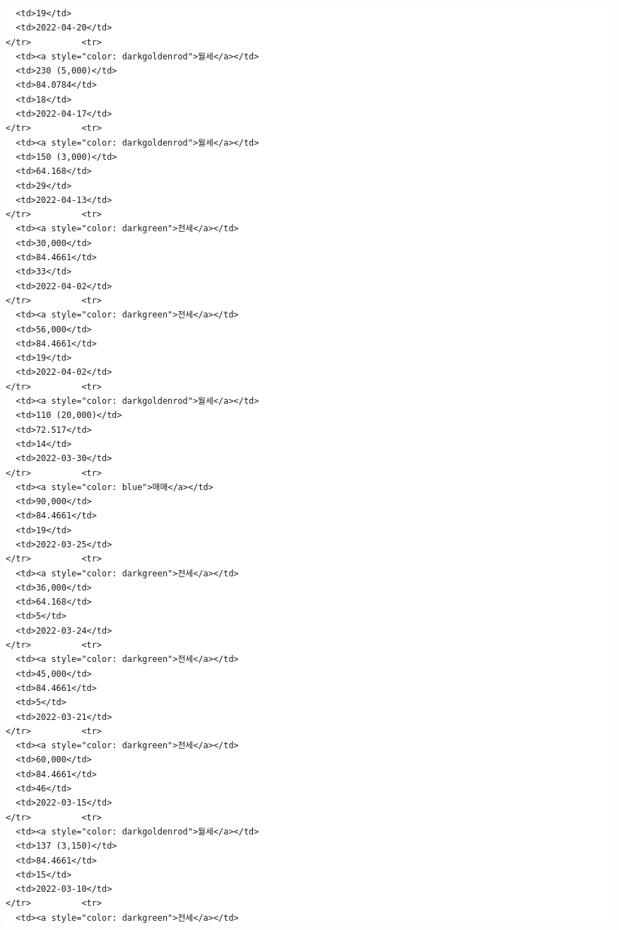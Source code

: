       <td>19</td>
      <td>2022-04-20</td>
    </tr>          <tr>
      <td><a style="color: darkgoldenrod">월세</a></td>
      <td>230 (5,000)</td>
      <td>84.0784</td>
      <td>18</td>
      <td>2022-04-17</td>
    </tr>          <tr>
      <td><a style="color: darkgoldenrod">월세</a></td>
      <td>150 (3,000)</td>
      <td>64.168</td>
      <td>29</td>
      <td>2022-04-13</td>
    </tr>          <tr>
      <td><a style="color: darkgreen">전세</a></td>
      <td>30,000</td>
      <td>84.4661</td>
      <td>33</td>
      <td>2022-04-02</td>
    </tr>          <tr>
      <td><a style="color: darkgreen">전세</a></td>
      <td>56,000</td>
      <td>84.4661</td>
      <td>19</td>
      <td>2022-04-02</td>
    </tr>          <tr>
      <td><a style="color: darkgoldenrod">월세</a></td>
      <td>110 (20,000)</td>
      <td>72.517</td>
      <td>14</td>
      <td>2022-03-30</td>
    </tr>          <tr>
      <td><a style="color: blue">매매</a></td>
      <td>90,000</td>
      <td>84.4661</td>
      <td>19</td>
      <td>2022-03-25</td>
    </tr>          <tr>
      <td><a style="color: darkgreen">전세</a></td>
      <td>36,000</td>
      <td>64.168</td>
      <td>5</td>
      <td>2022-03-24</td>
    </tr>          <tr>
      <td><a style="color: darkgreen">전세</a></td>
      <td>45,000</td>
      <td>84.4661</td>
      <td>5</td>
      <td>2022-03-21</td>
    </tr>          <tr>
      <td><a style="color: darkgreen">전세</a></td>
      <td>60,000</td>
      <td>84.4661</td>
      <td>46</td>
      <td>2022-03-15</td>
    </tr>          <tr>
      <td><a style="color: darkgoldenrod">월세</a></td>
      <td>137 (3,150)</td>
      <td>84.4661</td>
      <td>15</td>
      <td>2022-03-10</td>
    </tr>          <tr>
      <td><a style="color: darkgreen">전세</a></td>